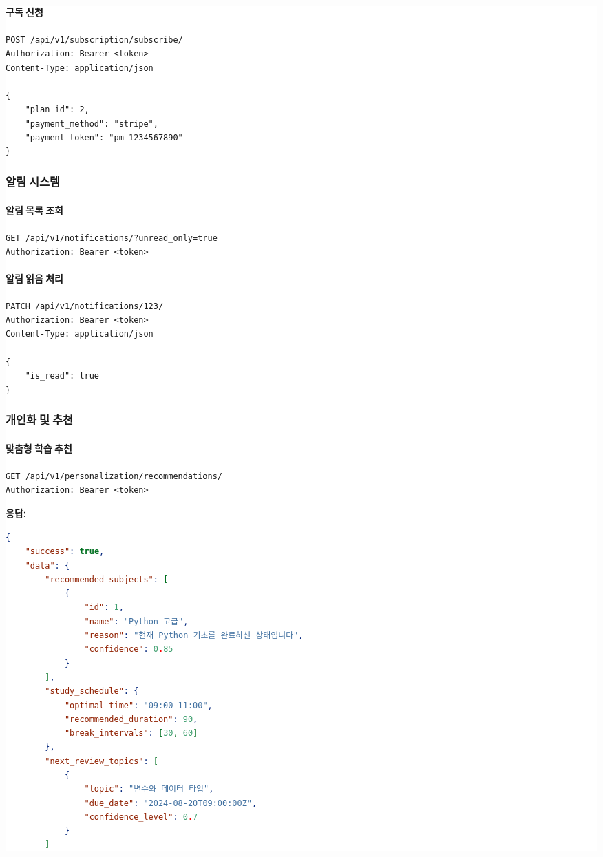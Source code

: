 #### 구독 신청
```http
POST /api/v1/subscription/subscribe/
Authorization: Bearer <token>
Content-Type: application/json

{
    "plan_id": 2,
    "payment_method": "stripe",
    "payment_token": "pm_1234567890"
}
```

### 알림 시스템

#### 알림 목록 조회
```http
GET /api/v1/notifications/?unread_only=true
Authorization: Bearer <token>
```

#### 알림 읽음 처리
```http
PATCH /api/v1/notifications/123/
Authorization: Bearer <token>
Content-Type: application/json

{
    "is_read": true
}
```

### 개인화 및 추천

#### 맞춤형 학습 추천
```http
GET /api/v1/personalization/recommendations/
Authorization: Bearer <token>
```

**응답**:
```json
{
    "success": true,
    "data": {
        "recommended_subjects": [
            {
                "id": 1,
                "name": "Python 고급",
                "reason": "현재 Python 기초를 완료하신 상태입니다",
                "confidence": 0.85
            }
        ],
        "study_schedule": {
            "optimal_time": "09:00-11:00",
            "recommended_duration": 90,
            "break_intervals": [30, 60]
        },
        "next_review_topics": [
            {
                "topic": "변수와 데이터 타입",
                "due_date": "2024-08-20T09:00:00Z",
                "confidence_level": 0.7
            }
        ]
```